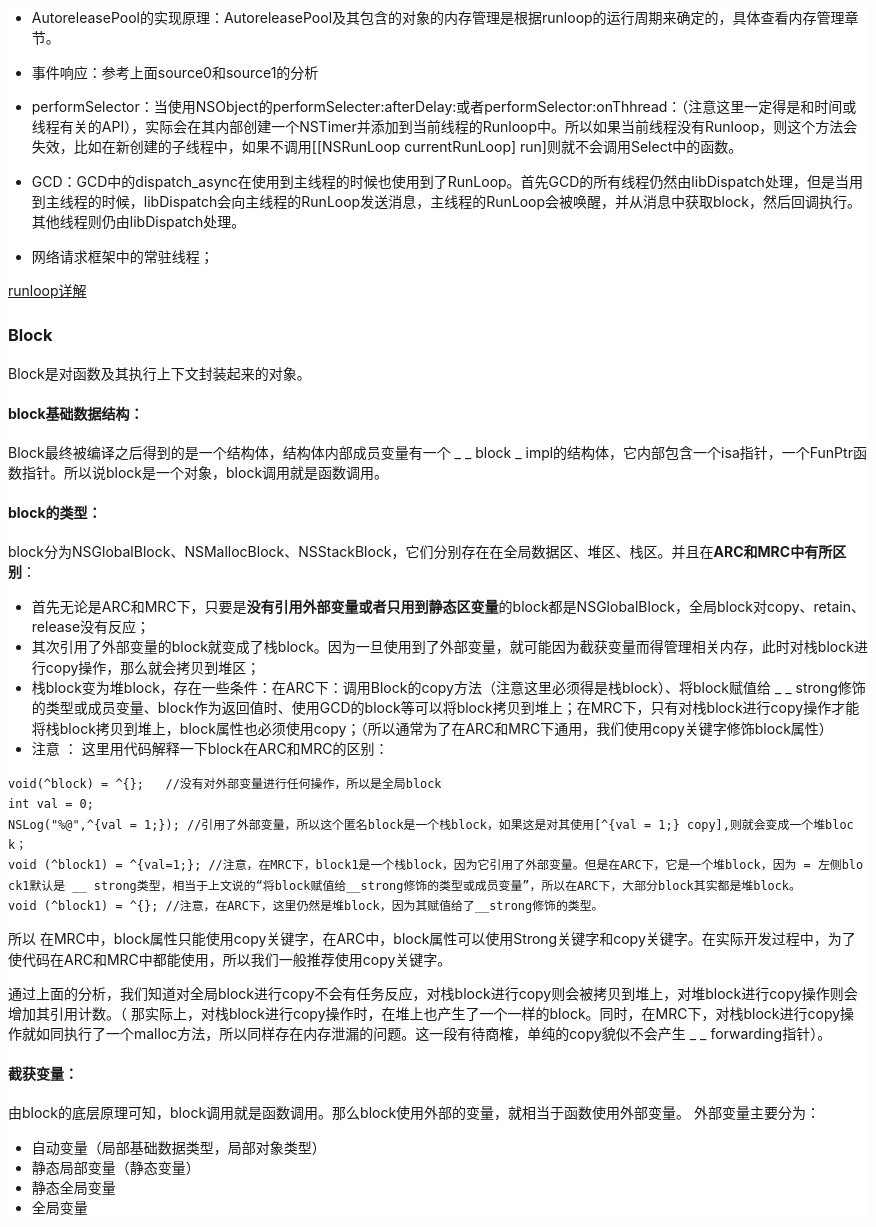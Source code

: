  

* AutoreleasePool的实现原理：AutoreleasePool及其包含的对象的内存管理是根据runloop的运行周期来确定的，具体查看内存管理章节。

* 事件响应：参考上面source0和source1的分析

* performSelector：当使用NSObject的performSelecter:afterDelay:或者performSelector:onThhread：（注意这里一定得是和时间或线程有关的API），实际会在其内部创建一个NSTimer并添加到当前线程的Runloop中。所以如果当前线程没有Runloop，则这个方法会失效，比如在新创建的子线程中，如果不调用[[NSRunLoop currentRunLoop] run]则就不会调用Select中的函数。

* GCD：GCD中的dispatch_async在使用到主线程的时候也使用到了RunLoop。首先GCD的所有线程仍然由libDispatch处理，但是当用到主线程的时候，libDispatch会向主线程的RunLoop发送消息，主线程的RunLoop会被唤醒，并从消息中获取block，然后回调执行。其他线程则仍由libDispatch处理。

* 网络请求框架中的常驻线程；

[runloop详解](https://blog.ibireme.com/2015/05/18/runloop/)


### Block
Block是对函数及其执行上下文封装起来的对象。
#### block基础数据结构：
Block最终被编译之后得到的是一个结构体，结构体内部成员变量有一个 _ _ block _ impl的结构体，它内部包含一个isa指针，一个FunPtr函数指针。所以说block是一个对象，block调用就是函数调用。
#### block的类型：
block分为NSGlobalBlock、NSMallocBlock、NSStackBlock，它们分别存在在全局数据区、堆区、栈区。并且在**ARC和MRC中有所区别**：
* 首先无论是ARC和MRC下，只要是**没有引用外部变量或者只用到静态区变量**的block都是NSGlobalBlock，全局block对copy、retain、release没有反应；
* 其次引用了外部变量的block就变成了栈block。因为一旦使用到了外部变量，就可能因为截获变量而得管理相关内存，此时对栈block进行copy操作，那么就会拷贝到堆区；
* 栈block变为堆block，存在一些条件：在ARC下：调用Block的copy方法（注意这里必须得是栈block）、将block赋值给 _ _ strong修饰的类型或成员变量、block作为返回值时、使用GCD的block等可以将block拷贝到堆上；在MRC下，只有对栈block进行copy操作才能将栈block拷贝到堆上，block属性也必须使用copy；（所以通常为了在ARC和MRC下通用，我们使用copy关键字修饰block属性）
* 注意 ：
这里用代码解释一下block在ARC和MRC的区别：
```
void(^block) = ^{};   //没有对外部变量进行任何操作，所以是全局block
int val = 0; 
NSLog("%@",^{val = 1;}); //引用了外部变量，所以这个匿名block是一个栈block，如果这是对其使用[^{val = 1;} copy],则就会变成一个堆block；
void (^block1) = ^{val=1;}; //注意，在MRC下，block1是一个栈block，因为它引用了外部变量。但是在ARC下，它是一个堆block，因为 = 左侧block1默认是 __ strong类型，相当于上文说的“将block赋值给__strong修饰的类型或成员变量”，所以在ARC下，大部分block其实都是堆block。
void (^block1) = ^{}; //注意，在ARC下，这里仍然是堆block，因为其赋值给了__strong修饰的类型。 
```
所以 在MRC中，block属性只能使用copy关键字，在ARC中，block属性可以使用Strong关键字和copy关键字。在实际开发过程中，为了使代码在ARC和MRC中都能使用，所以我们一般推荐使用copy关键字。

通过上面的分析，我们知道对全局block进行copy不会有任务反应，对栈block进行copy则会被拷贝到堆上，对堆block进行copy操作则会增加其引用计数。（ 那实际上，对栈block进行copy操作时，在堆上也产生了一个一样的block。同时，在MRC下，对栈block进行copy操作就如同执行了一个malloc方法，所以同样存在内存泄漏的问题。这一段有待商榷，单纯的copy貌似不会产生 _ _ forwarding指针）。

#### 截获变量：
由block的底层原理可知，block调用就是函数调用。那么block使用外部的变量，就相当于函数使用外部变量。
外部变量主要分为：
* 自动变量（局部基础数据类型，局部对象类型）
* 静态局部变量（静态变量）
* 静态全局变量
* 全局变量
